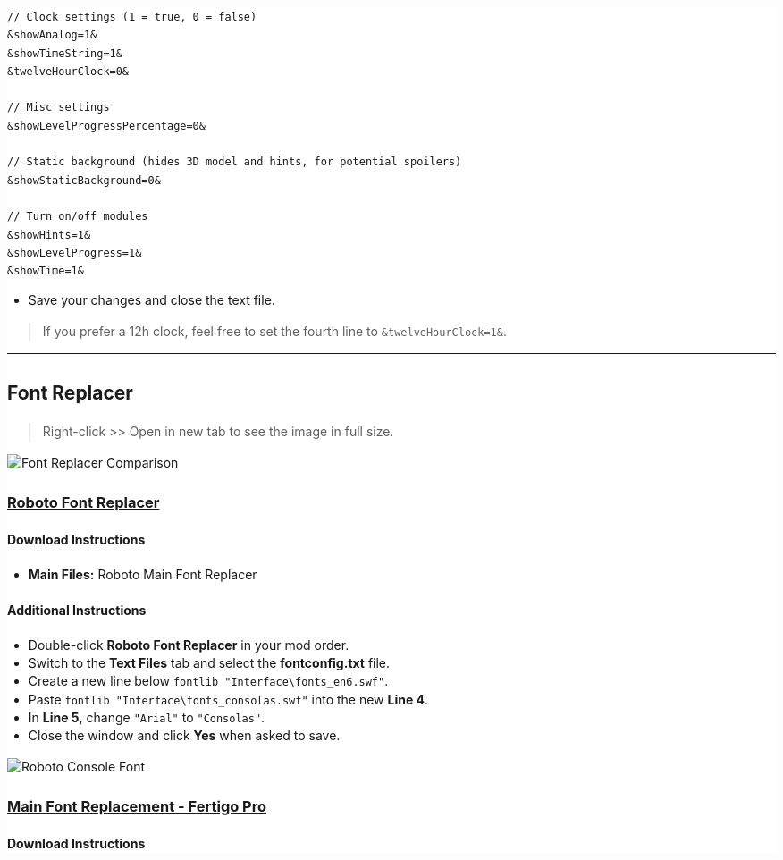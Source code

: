 ```
// Clock settings (1 = true, 0 = false)
&showAnalog=1&
&showTimeString=1&
&twelveHourClock=0&

// Misc settings
&showLevelProgressPercentage=0&

// Static background (hides 3D model and hints, for potential spoilers)
&showStaticBackground=0&

// Turn on/off modules
&showHints=1&
&showLevelProgress=1&
&showTime=1&
```

- Save your changes and close the text file.

> If you prefer a 12h clock, feel free to set the fourth line to `&twelveHourClock=1&`.

---

## Font Replacer

> Right-click >> Open in new tab to see the image in full size.

![Font Replacer Comparison](/Pictures/tpf/customisation/font-replacer-comparison.png)

### [Roboto Font Replacer](https://www.nexusmods.com/skyrimspecialedition/mods/1779?tab=files)

#### Download Instructions

- **Main Files:** Roboto Main Font Replacer

#### Additional Instructions

- Double-click **Roboto Font Replacer** in your mod order.
- Switch to the **Text Files** tab and select the **fontconfig.txt** file.
- Create a new line below `fontlib "Interface\fonts_en6.swf"`.
- Paste `fontlib "Interface\fonts_consolas.swf"` into the new **Line 4**.
- In **Line 5**, change `"Arial"` to `"Consolas"`.
- Close the window and click **Yes** when asked to save.

![Roboto Console Font](/Pictures/tpf/customisation/roboto-consolas.png)

### [Main Font Replacement - Fertigo Pro](https://www.nexusmods.com/skyrimspecialedition/mods/14356?tab=files)

#### Download Instructions
